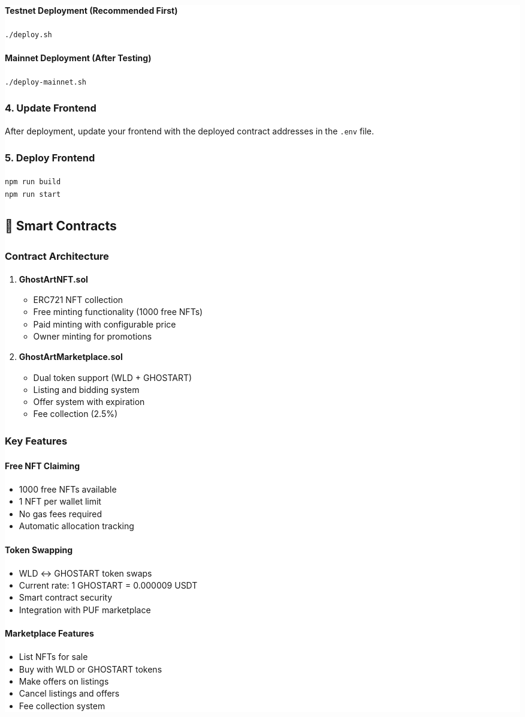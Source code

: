 #### Testnet Deployment (Recommended First)
```bash
./deploy.sh
```

#### Mainnet Deployment (After Testing)
```bash
./deploy-mainnet.sh
```

### 4. Update Frontend
After deployment, update your frontend with the deployed contract addresses in the `.env` file.

### 5. Deploy Frontend
```bash
npm run build
npm run start
```

## 🔧 Smart Contracts

### Contract Architecture

1. **GhostArtNFT.sol**
   - ERC721 NFT collection
   - Free minting functionality (1000 free NFTs)
   - Paid minting with configurable price
   - Owner minting for promotions

2. **GhostArtMarketplace.sol**
   - Dual token support (WLD + GHOSTART)
   - Listing and bidding system
   - Offer system with expiration
   - Fee collection (2.5%)

### Key Features

#### Free NFT Claiming
- 1000 free NFTs available
- 1 NFT per wallet limit
- No gas fees required
- Automatic allocation tracking

#### Token Swapping
- WLD ↔ GHOSTART token swaps
- Current rate: 1 GHOSTART = 0.000009 USDT
- Smart contract security
- Integration with PUF marketplace

#### Marketplace Features
- List NFTs for sale
- Buy with WLD or GHOSTART tokens
- Make offers on listings
- Cancel listings and offers
- Fee collection system
